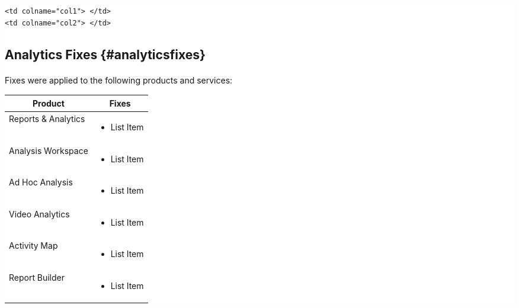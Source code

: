     <td colname="col1"> </td> 
    <td colname="col2"> </td> 
   </tr> 
  </tbody> 
 </tgroup> 
</table>

## Analytics Fixes {#analyticsfixes}

Fixes were applied to the following products and services:

<table id="table_A51B298EEEB5482383505B8C5A79E1B9"> 
 <tgroup cols="2">
  <colspec colnum="1" colname="col1" colwidth="1.00*" />
  <colspec colnum="2" colname="col2" colwidth="2.43*" />
  <thead> 
   <tr> 
    <th colname="col1" class="entry">Product</th> 
    <th colname="col2" class="entry">Fixes</th> 
   </tr>
  </thead> 
  <tbody> 
   <tr> 
    <td colname="col1">Reports &amp; Analytics</td> 
    <td colname="col2"> <p> 
      <ul id="ul_7CC12EBCEBD943B1B329594D13DCF66C"> 
       <li id="li_294227DF6E1346F18F5FA38805A5C2C3">List Item</li> 
      </ul> </p> </td> 
   </tr> 
   <tr> 
    <td colname="col1">Analysis Workspace</td> 
    <td colname="col2"> <p> 
      <ul id="ul_9DD79A9FD0014CA285E372FAD2BF9FE2"> 
       <li id="li_BE8C3497AA9A4FCA855130A0C7157F12">List Item</li> 
      </ul> </p> </td> 
   </tr> 
   <tr> 
    <td colname="col1">Ad Hoc Analysis</td> 
    <td colname="col2"> <p> 
      <ul id="ul_BCA85EDE14C2445C8C10BDD77ED342A6"> 
       <li id="li_FD1E9A3A72564BE293BBAF1BD13A0339">List Item</li> 
      </ul> </p> </td> 
   </tr> 
   <tr> 
    <td colname="col1">Video Analytics</td> 
    <td colname="col2"> <p> 
      <ul id="ul_D26E3F16A12846FBB46033D57441E574"> 
       <li id="li_0BB4508B0DF7457CABB407E555BB0FD8">List Item</li> 
      </ul> </p> </td> 
   </tr> 
   <tr> 
    <td colname="col1">Activity Map</td> 
    <td colname="col2"> <p> 
      <ul id="ul_0B70B5AEE69143D9A5FFA290478E845D"> 
       <li id="li_4188BBF771B4437AA5FF3240C46FB1D3">List Item</li> 
      </ul> </p> </td> 
   </tr> 
   <tr> 
    <td colname="col1">Report Builder</td> 
    <td colname="col2"> <p> 
      <ul id="ul_474A432BB16E403E94AFAFDB889AF8C2"> 
       <li id="li_72A66E25EFB54450B505F716AD2C47AB">List Item</li> 
      </ul> </p> </td> 
   </tr> 